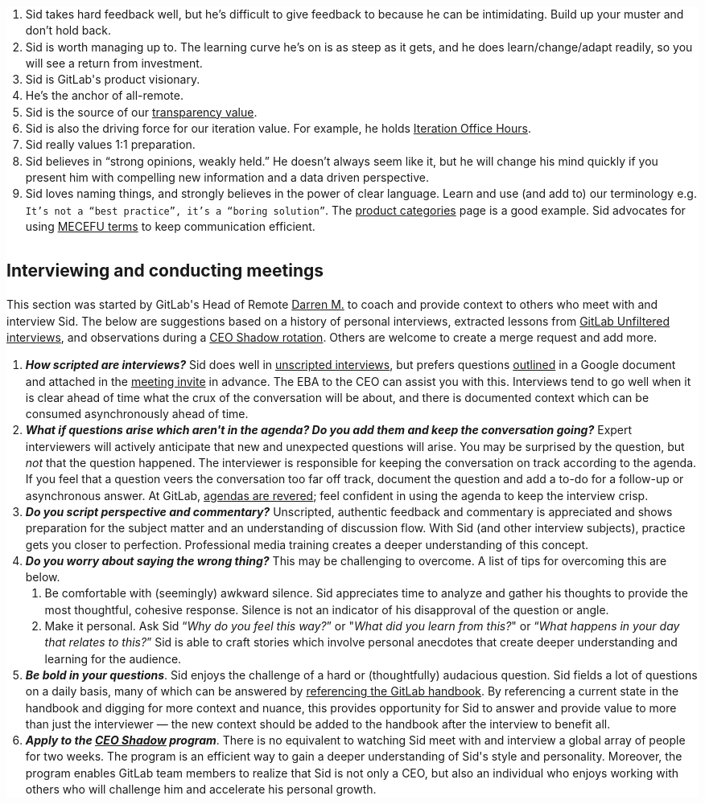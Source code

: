 1. Sid takes hard feedback well, but he’s difficult to give feedback to because he can be intimidating. Build up your muster and don’t hold back.
1. Sid is worth managing up to. The learning curve he’s on is as steep as it gets, and he does learn/change/adapt readily, so you will see a return from investment.
1. Sid is GitLab's product visionary.
1. He’s the anchor of all-remote.
1. Sid is the source of our [transparency value](/handbook/values/#transparency).
1. Sid is also the driving force for our iteration value. For example, he holds [Iteration Office Hours](/handbook/ceo/#iteration-office-hours).
1. Sid really values 1:1 preparation.
1. Sid believes in “strong opinions, weakly held.” He doesn’t always seem like it, but he will change his mind quickly if you present him with compelling new information and a data driven perspective.
1. Sid loves naming things, and strongly believes in the power of clear language. Learn and use (and add to) our terminology e.g. `It’s not a “best practice”, it’s a “boring solution”`. The [product categories](/handbook/product/categories/) page is a good example. Sid advocates for using [MECEFU terms](/handbook/communication/#mecefu-terms) to keep communication efficient.

## Interviewing and conducting meetings

This section was started by GitLab's Head of Remote [Darren M.](/handbook/marketing/readmes/dmurph/) to coach and provide context to others who meet with and interview Sid. The below are suggestions based on a history of personal interviews, extracted lessons from [GitLab Unfiltered interviews](https://www.youtube.com/playlist?list=PL05JrBw4t0KpdkiYcuSO2EtNBzK2Nyzx5), and observations during a [CEO Shadow rotation](/blog/2020/05/22/gitlab-remote-ceo-shadow-takeaways/). Others are welcome to create a merge request and add more.

1. ***How scripted are interviews?*** Sid does well in [unscripted interviews](https://youtu.be/7kMQj4O4ZGU), but prefers questions [outlined](/handbook/eba/#meeting-request-requirements) in a Google document and attached in the [meeting invite](/company/culture/all-remote/live-doc-meetings/) in advance. The EBA to the CEO can assist you with this. Interviews tend to go well when it is clear ahead of time what the crux of the conversation will be about, and there is documented context which can be consumed asynchronously ahead of time.
1. ***What if questions arise which aren't in the agenda? Do you add them and keep the conversation going?*** Expert interviewers will actively anticipate that new and unexpected questions will arise. You may be surprised by the question, but *not* that the question happened. The interviewer is responsible for keeping the conversation on track according to the agenda. If you feel that a question veers the conversation too far off track, document the question and add a to-do for a follow-up or asynchronous answer. At GitLab, [agendas are revered](/company/culture/all-remote/live-doc-meetings/); feel confident in using the agenda to keep the interview crisp.
1. ***Do you script perspective and commentary?*** Unscripted, authentic feedback and commentary is appreciated and shows preparation for the subject matter and an understanding of discussion flow. With Sid (and other interview subjects), practice gets you closer to perfection. Professional media training creates a deeper understanding of this concept.
1. ***Do you worry about saying the wrong thing?*** This may be challenging to overcome. A list of tips for overcoming this are below.
   1. Be comfortable with (seemingly) awkward silence. Sid appreciates time to analyze and gather his thoughts to provide the most thoughtful, cohesive response. Silence is not an indicator of his disapproval of the question or angle.
   2. Make it personal. Ask Sid “*Why do you feel this way?*” or "*What did you learn from this?*" or “*What happens in your day that relates to this?*” Sid is able to craft stories which involve personal anecdotes that create deeper understanding and learning for the audience.
1. ***Be bold in your questions***. Sid enjoys the challenge of a hard or (thoughtfully) audacious question. Sid fields a lot of questions on a daily basis, many of which can be answered by [referencing the GitLab handbook](/company/culture/all-remote/self-service/#answer-with-a-link). By referencing a current state in the handbook and digging for more context and nuance, this provides opportunity for Sid to answer and provide value to more than just the interviewer — the new context should be added to the handbook after the interview to benefit all.
1. ***Apply to the [CEO Shadow](/handbook/ceo/shadow/) program***. There is no equivalent to watching Sid meet with and interview a global array of people for two weeks. The program is an efficient way to gain a deeper understanding of Sid's style and personality. Moreover, the program enables GitLab team members to realize that Sid is not only a CEO, but also an individual who enjoys working with others who will challenge him and accelerate his personal growth.